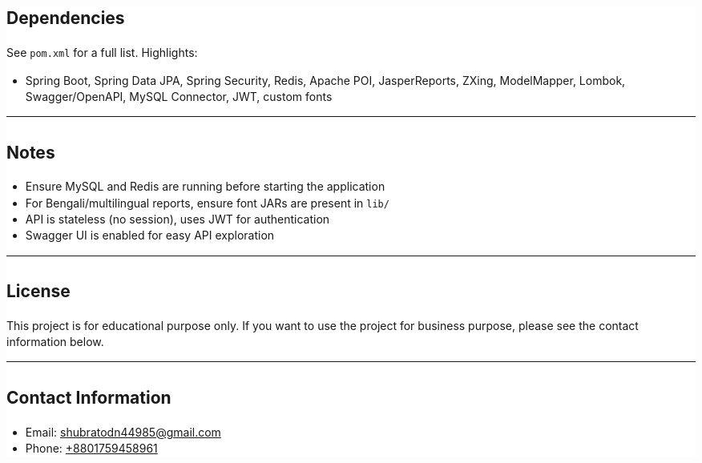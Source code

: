 
## Dependencies
See `pom.xml` for a full list. Highlights:
- Spring Boot, Spring Data JPA, Spring Security, Redis, Apache POI, JasperReports, ZXing, ModelMapper, Lombok, Swagger/OpenAPI, MySQL Connector, JWT, custom fonts

---

## Notes
- Ensure MySQL and Redis are running before starting the application
- For Bengali/multilingual reports, ensure font JARs are present in `lib/`
- API is stateless (no session), uses JWT for authentication
- Swagger UI is enabled for easy API exploration

---

## License
This project is for educational purpose only. If you want to use the project for business purpose, please see the contact information below.

---

## Contact Information
- Email: <a href="mailto:shubratodn44985@gmail.com">shubratodn44985@gmail.com</a>
- Phone: <a href="tel:+8801759458961">+8801759458961</a>
